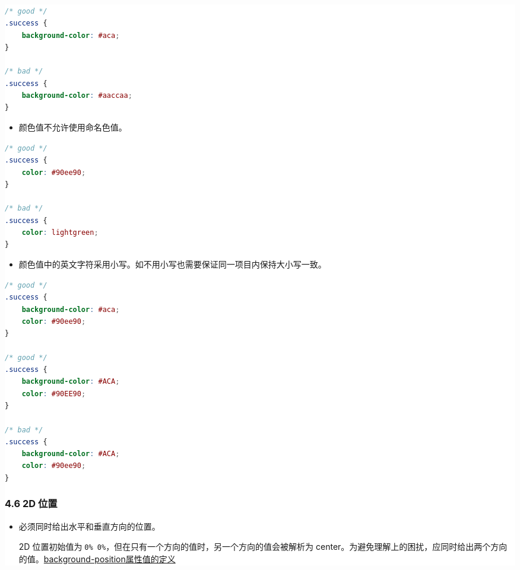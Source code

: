 ```css
/* good */
.success {
    background-color: #aca;
}

/* bad */
.success {
    background-color: #aaccaa;
}
```

* 颜色值不允许使用命名色值。

```css
/* good */
.success {
    color: #90ee90;
}

/* bad */
.success {
    color: lightgreen;
}
```

* 颜色值中的英文字符采用小写。如不用小写也需要保证同一项目内保持大小写一致。

```css
/* good */
.success {
    background-color: #aca;
    color: #90ee90;
}

/* good */
.success {
    background-color: #ACA;
    color: #90EE90;
}

/* bad */
.success {
    background-color: #ACA;
    color: #90ee90;
}
```

### 4.6 2D 位置

* 必须同时给出水平和垂直方向的位置。

  2D 位置初始值为 `0% 0%`，但在只有一个方向的值时，另一个方向的值会被解析为 center。为避免理解上的困扰，应同时给出两个方向的值。[background-position属性值的定义](http://www.w3.org/TR/CSS21/colors.html#propdef-background-position)
